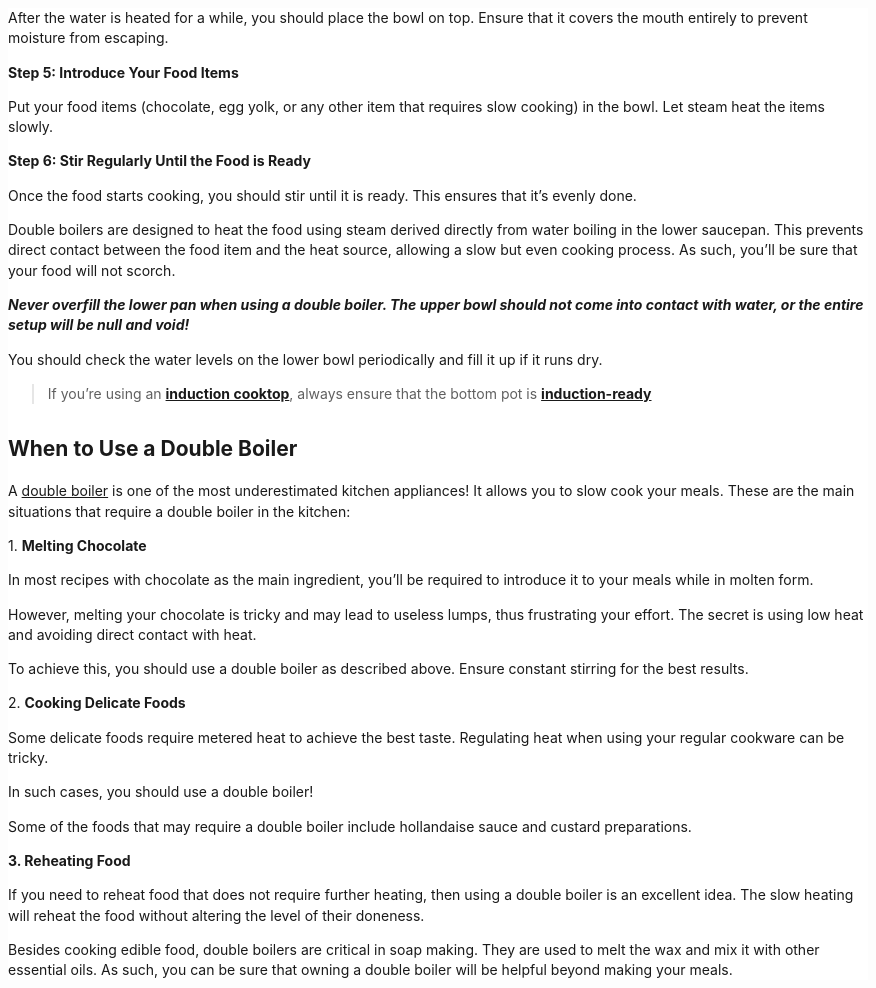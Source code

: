 After the water is heated for a while, you should place the bowl on top. Ensure that it covers the mouth entirely to prevent moisture from escaping.

**Step 5: Introduce Your Food Items**

Put your food items (chocolate, egg yolk, or any other item that requires slow cooking) in the bowl. Let steam heat the items slowly.

**Step 6: Stir Regularly Until the Food is Ready**

Once the food starts cooking, you should stir until it is ready. This ensures that it’s evenly done. 

Double boilers are designed to heat the food using steam derived directly from water boiling in the lower saucepan. This prevents direct contact between the food item and the heat source, allowing a slow but even cooking process. As such, you’ll be sure that your food will not scorch. 

***Never overfill the lower pan when using a double boiler. The upper bowl should not come into contact with water, or the entire setup will be null and void!***

You should check the water levels on the lower bowl periodically and fill it up if it runs dry.

> If you’re using an **[induction cooktop](https://thekitchenpot.com/blog/best-induction-cooktop-for-the-money//)**, always ensure that the bottom pot is **[induction-ready](https://thekitchenpot.com/blog/best-cookware-for-induction-cooktop//)**

## When to Use a Double Boiler

A [double boiler](https://www.thespruceeats.com/what-is-a-double-boiler-995647) is one of the most underestimated kitchen appliances! It allows you to slow cook your meals. These are the main situations that require a double boiler in the kitchen:

1\. **Melting Chocolate** 

In most recipes with chocolate as the main ingredient, you’ll be required to introduce it to your meals while in molten form.

However, melting your chocolate is tricky and may lead to useless lumps, thus frustrating your effort. The secret is using low heat and avoiding direct contact with heat.

To achieve this, you should use a double boiler as described above. Ensure constant stirring for the best results. 

2\. **Cooking Delicate Foods**

Some delicate foods require metered heat to achieve the best taste. Regulating heat when using your regular cookware can be tricky.

In such cases, you should use a double boiler!

Some of the foods that may require a double boiler include hollandaise sauce and custard preparations. 

**3\. Reheating Food**

If you need to reheat food that does not require further heating, then using a double boiler is an excellent idea. The slow heating will reheat the food without altering the level of their doneness. 

Besides cooking edible food, double boilers are critical in soap making. They are used to melt the wax and mix it with other essential oils. As such, you can be sure that owning a double boiler will be helpful beyond making your meals. 
